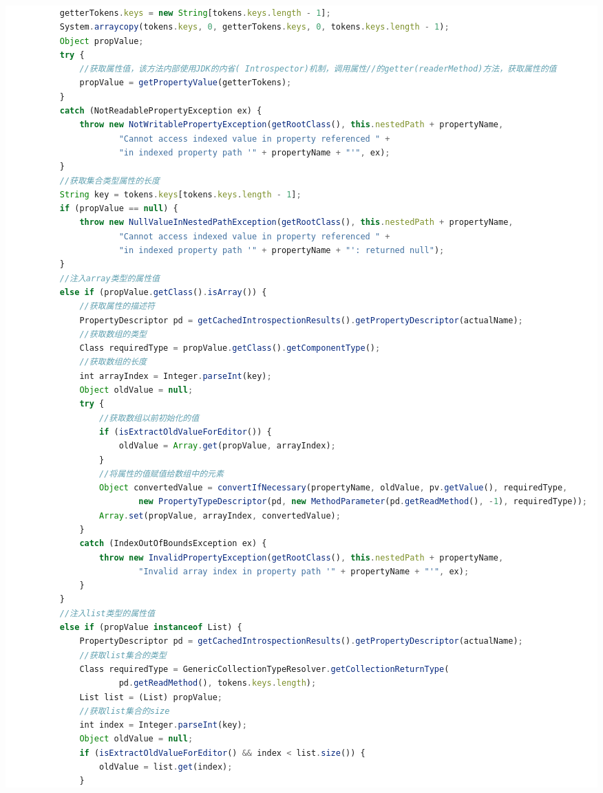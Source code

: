 ```javascript
           getterTokens.keys = new String[tokens.keys.length - 1];  
           System.arraycopy(tokens.keys, 0, getterTokens.keys, 0, tokens.keys.length - 1);  
           Object propValue;  
           try {  
               //获取属性值，该方法内部使用JDK的内省( Introspector)机制，调用属性//的getter(readerMethod)方法，获取属性的值  
               propValue = getPropertyValue(getterTokens);  
           }  
           catch (NotReadablePropertyException ex) {  
               throw new NotWritablePropertyException(getRootClass(), this.nestedPath + propertyName,  
                       "Cannot access indexed value in property referenced " +  
                       "in indexed property path '" + propertyName + "'", ex);  
           }  
           //获取集合类型属性的长度  
           String key = tokens.keys[tokens.keys.length - 1];  
           if (propValue == null) {  
               throw new NullValueInNestedPathException(getRootClass(), this.nestedPath + propertyName,  
                       "Cannot access indexed value in property referenced " +  
                       "in indexed property path '" + propertyName + "': returned null");  
           }  
           //注入array类型的属性值  
           else if (propValue.getClass().isArray()) {  
               //获取属性的描述符  
               PropertyDescriptor pd = getCachedIntrospectionResults().getPropertyDescriptor(actualName);  
               //获取数组的类型  
               Class requiredType = propValue.getClass().getComponentType();  
               //获取数组的长度  
               int arrayIndex = Integer.parseInt(key);  
               Object oldValue = null;  
               try {  
                   //获取数组以前初始化的值  
                   if (isExtractOldValueForEditor()) {  
                       oldValue = Array.get(propValue, arrayIndex);  
                   }  
                   //将属性的值赋值给数组中的元素  
                   Object convertedValue = convertIfNecessary(propertyName, oldValue, pv.getValue(), requiredType,  
                           new PropertyTypeDescriptor(pd, new MethodParameter(pd.getReadMethod(), -1), requiredType));  
                   Array.set(propValue, arrayIndex, convertedValue);  
               }  
               catch (IndexOutOfBoundsException ex) {  
                   throw new InvalidPropertyException(getRootClass(), this.nestedPath + propertyName,  
                           "Invalid array index in property path '" + propertyName + "'", ex);  
               }  
           }  
           //注入list类型的属性值  
           else if (propValue instanceof List) {  
               PropertyDescriptor pd = getCachedIntrospectionResults().getPropertyDescriptor(actualName);  
               //获取list集合的类型  
               Class requiredType = GenericCollectionTypeResolver.getCollectionReturnType(  
                       pd.getReadMethod(), tokens.keys.length);  
               List list = (List) propValue;  
               //获取list集合的size  
               int index = Integer.parseInt(key);  
               Object oldValue = null;  
               if (isExtractOldValueForEditor() && index < list.size()) {  
                   oldValue = list.get(index);  
               }  
```